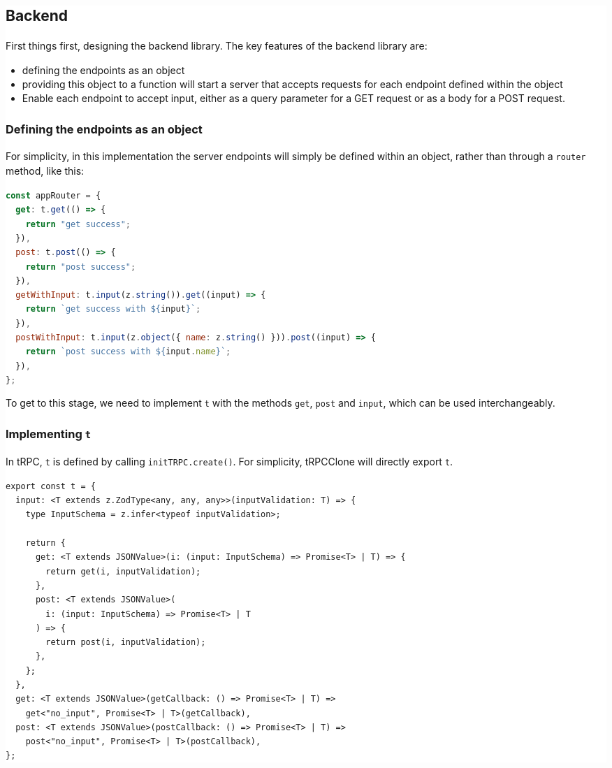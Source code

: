 ## Backend

First things first, designing the backend library. The key features of the backend library are:

- defining the endpoints as an object
- providing this object to a function will start a server that accepts requests for each endpoint defined within the object
- Enable each endpoint to accept input, either as a query parameter for a GET request or as a body for a POST request.

### Defining the endpoints as an object

For simplicity, in this implementation the server endpoints will simply be defined within an object, rather than through a `router` method, like this:

```jsx
const appRouter = {
  get: t.get(() => {
    return "get success";
  }),
  post: t.post(() => {
    return "post success";
  }),
  getWithInput: t.input(z.string()).get((input) => {
    return `get success with ${input}`;
  }),
  postWithInput: t.input(z.object({ name: z.string() })).post((input) => {
    return `post success with ${input.name}`;
  }),
};
```

To get to this stage, we need to implement `t` with the methods `get`, `post` and `input`, which can be used interchangeably.

### Implementing `t`

In tRPC, `t` is defined by calling `initTRPC.create()`. For simplicity, tRPCClone will directly export `t`.

```tsx
export const t = {
  input: <T extends z.ZodType<any, any, any>>(inputValidation: T) => {
    type InputSchema = z.infer<typeof inputValidation>;

    return {
      get: <T extends JSONValue>(i: (input: InputSchema) => Promise<T> | T) => {
        return get(i, inputValidation);
      },
      post: <T extends JSONValue>(
        i: (input: InputSchema) => Promise<T> | T
      ) => {
        return post(i, inputValidation);
      },
    };
  },
  get: <T extends JSONValue>(getCallback: () => Promise<T> | T) =>
    get<"no_input", Promise<T> | T>(getCallback),
  post: <T extends JSONValue>(postCallback: () => Promise<T> | T) =>
    post<"no_input", Promise<T> | T>(postCallback),
};
```
